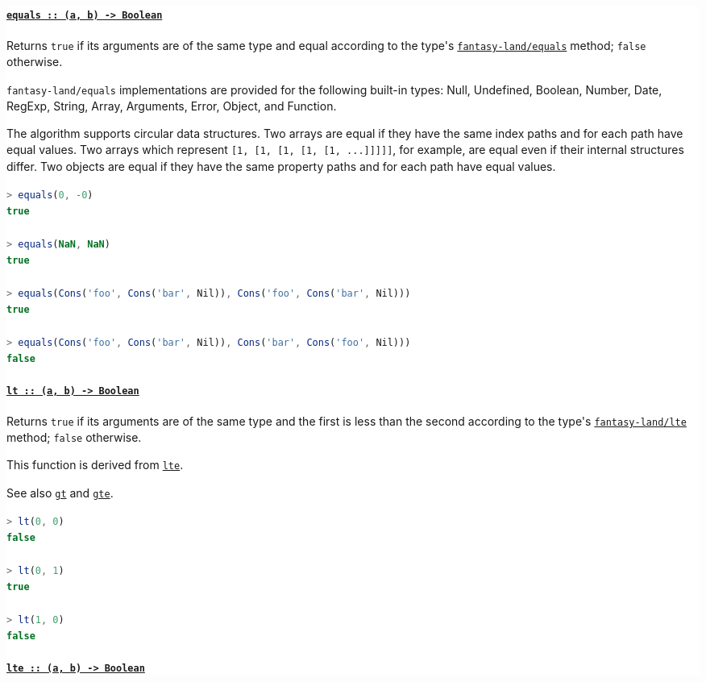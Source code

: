 #### <a name="equals" href="https://github.com/sanctuary-js/sanctuary-type-classes/blob/v9.0.0/index.js#L1111">`equals :: (a, b) -⁠> Boolean`</a>

Returns `true` if its arguments are of the same type and equal according
to the type's [`fantasy-land/equals`][] method; `false` otherwise.

`fantasy-land/equals` implementations are provided for the following
built-in types: Null, Undefined, Boolean, Number, Date, RegExp, String,
Array, Arguments, Error, Object, and Function.

The algorithm supports circular data structures. Two arrays are equal
if they have the same index paths and for each path have equal values.
Two arrays which represent `[1, [1, [1, [1, [1, ...]]]]]`, for example,
are equal even if their internal structures differ. Two objects are equal
if they have the same property paths and for each path have equal values.

```javascript
> equals(0, -0)
true

> equals(NaN, NaN)
true

> equals(Cons('foo', Cons('bar', Nil)), Cons('foo', Cons('bar', Nil)))
true

> equals(Cons('foo', Cons('bar', Nil)), Cons('bar', Cons('foo', Nil)))
false
```

#### <a name="lt" href="https://github.com/sanctuary-js/sanctuary-type-classes/blob/v9.0.0/index.js#L1161">`lt :: (a, b) -⁠> Boolean`</a>

Returns `true` if its arguments are of the same type and the first is
less than the second according to the type's [`fantasy-land/lte`][]
method; `false` otherwise.

This function is derived from [`lte`](#lte).

See also [`gt`](#gt) and [`gte`](#gte).

```javascript
> lt(0, 0)
false

> lt(0, 1)
true

> lt(1, 0)
false
```

#### <a name="lte" href="https://github.com/sanctuary-js/sanctuary-type-classes/blob/v9.0.0/index.js#L1185">`lte :: (a, b) -⁠> Boolean`</a>


[Alt]:                      https://github.com/fantasyland/fantasy-land/tree/v3.5.0#alt
[Alternative]:              https://github.com/fantasyland/fantasy-land/tree/v3.5.0#alternative
[Applicative]:              https://github.com/fantasyland/fantasy-land/tree/v3.5.0#applicative
[Apply]:                    https://github.com/fantasyland/fantasy-land/tree/v3.5.0#apply
[Bifunctor]:                https://github.com/fantasyland/fantasy-land/tree/v3.5.0#bifunctor
[Category]:                 https://github.com/fantasyland/fantasy-land/tree/v3.5.0#category
[Chain]:                    https://github.com/fantasyland/fantasy-land/tree/v3.5.0#chain
[ChainRec]:                 https://github.com/fantasyland/fantasy-land/tree/v3.5.0#chainrec
[Comonad]:                  https://github.com/fantasyland/fantasy-land/tree/v3.5.0#comonad
[Contravariant]:            https://github.com/fantasyland/fantasy-land/tree/v3.5.0#contravariant
[Extend]:                   https://github.com/fantasyland/fantasy-land/tree/v3.5.0#extend
[FL]:                       https://github.com/fantasyland/fantasy-land/tree/v3.5.0
[Filterable]:               https://github.com/fantasyland/fantasy-land/tree/v3.5.0#filterable
[Foldable]:                 https://github.com/fantasyland/fantasy-land/tree/v3.5.0#foldable
[Functor]:                  https://github.com/fantasyland/fantasy-land/tree/v3.5.0#functor
[Group]:                    https://github.com/fantasyland/fantasy-land/tree/v3.5.0#group
[Monad]:                    https://github.com/fantasyland/fantasy-land/tree/v3.5.0#monad
[Monoid]:                   https://github.com/fantasyland/fantasy-land/tree/v3.5.0#monoid
[Ord]:                      https://github.com/fantasyland/fantasy-land/tree/v3.5.0#ord
[Plus]:                     https://github.com/fantasyland/fantasy-land/tree/v3.5.0#plus
[Profunctor]:               https://github.com/fantasyland/fantasy-land/tree/v3.5.0#profunctor
[Semigroup]:                https://github.com/fantasyland/fantasy-land/tree/v3.5.0#semigroup
[Semigroupoid]:             https://github.com/fantasyland/fantasy-land/tree/v3.5.0#semigroupoid
[Setoid]:                   https://github.com/fantasyland/fantasy-land/tree/v3.5.0#setoid
[Traversable]:              https://github.com/fantasyland/fantasy-land/tree/v3.5.0#traversable
[`fantasy-land/alt`]:       https://github.com/fantasyland/fantasy-land/tree/v3.5.0#alt-method
[`fantasy-land/ap`]:        https://github.com/fantasyland/fantasy-land/tree/v3.5.0#ap-method
[`fantasy-land/bimap`]:     https://github.com/fantasyland/fantasy-land/tree/v3.5.0#bimap-method
[`fantasy-land/chain`]:     https://github.com/fantasyland/fantasy-land/tree/v3.5.0#chain-method
[`fantasy-land/chainRec`]:  https://github.com/fantasyland/fantasy-land/tree/v3.5.0#chainrec-method
[`fantasy-land/compose`]:   https://github.com/fantasyland/fantasy-land/tree/v3.5.0#compose-method
[`fantasy-land/concat`]:    https://github.com/fantasyland/fantasy-land/tree/v3.5.0#concat-method
[`fantasy-land/contramap`]: https://github.com/fantasyland/fantasy-land/tree/v3.5.0#contramap-method
[`fantasy-land/empty`]:     https://github.com/fantasyland/fantasy-land/tree/v3.5.0#empty-method
[`fantasy-land/equals`]:    https://github.com/fantasyland/fantasy-land/tree/v3.5.0#equals-method
[`fantasy-land/extend`]:    https://github.com/fantasyland/fantasy-land/tree/v3.5.0#extend-method
[`fantasy-land/extract`]:   https://github.com/fantasyland/fantasy-land/tree/v3.5.0#extract-method
[`fantasy-land/filter`]:    https://github.com/fantasyland/fantasy-land/tree/v3.5.0#filter-method
[`fantasy-land/id`]:        https://github.com/fantasyland/fantasy-land/tree/v3.5.0#id-method
[`fantasy-land/invert`]:    https://github.com/fantasyland/fantasy-land/tree/v3.5.0#invert-method
[`fantasy-land/lte`]:       https://github.com/fantasyland/fantasy-land/tree/v3.5.0#lte-method
[`fantasy-land/map`]:       https://github.com/fantasyland/fantasy-land/tree/v3.5.0#map-method
[`fantasy-land/of`]:        https://github.com/fantasyland/fantasy-land/tree/v3.5.0#of-method
[`fantasy-land/promap`]:    https://github.com/fantasyland/fantasy-land/tree/v3.5.0#promap-method
[`fantasy-land/reduce`]:    https://github.com/fantasyland/fantasy-land/tree/v3.5.0#reduce-method
[`fantasy-land/traverse`]:  https://github.com/fantasyland/fantasy-land/tree/v3.5.0#traverse-method
[`fantasy-land/zero`]:      https://github.com/fantasyland/fantasy-land/tree/v3.5.0#zero-method
[stable sort]:              https://en.wikipedia.org/wiki/Sorting_algorithm#Stability
[type-classes]:             https://github.com/sanctuary-js/sanctuary-def#type-classes